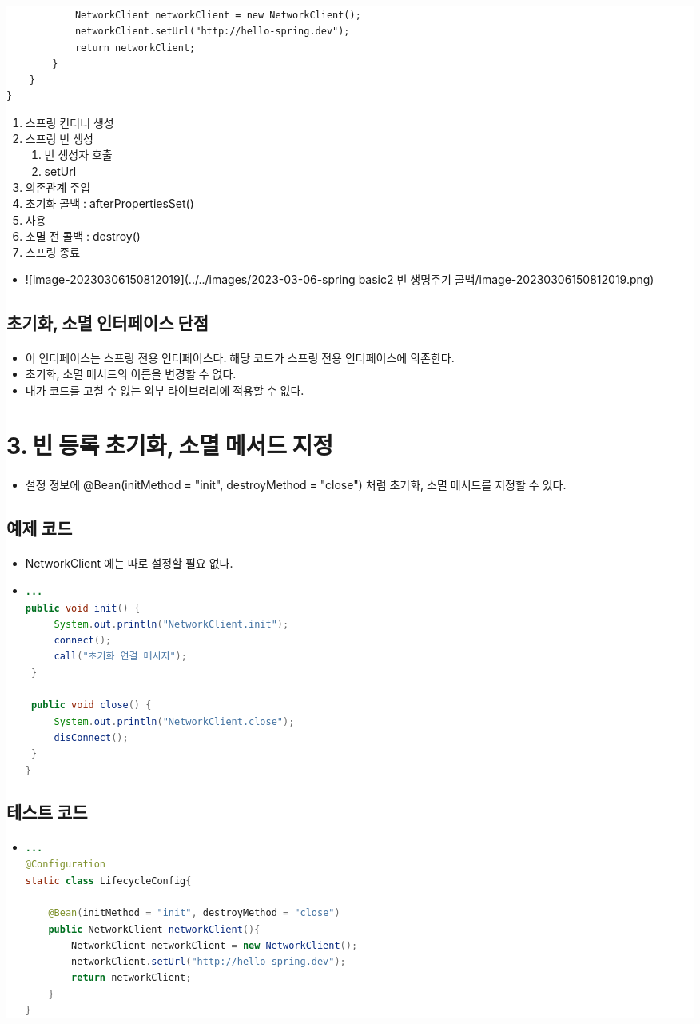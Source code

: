  ```
              NetworkClient networkClient = new NetworkClient();
              networkClient.setUrl("http://hello-spring.dev");
              return networkClient;
          }
      }
  }
  ```

  1. 스프링 컨터너 생성
  2. 스프링 빈 생성
     1. 빈 생성자 호출
     2. setUrl
  3. 의존관계 주입
  4. 초기화 콜백 : afterPropertiesSet()
  5. 사용
  6. 소멸 전 콜백 : destroy()
  7. 스프링 종료

- ![image-20230306150812019](../../images/2023-03-06-spring basic2 빈 생명주기 콜백/image-20230306150812019.png)

## 초기화, 소멸 인터페이스 단점

- 이 인터페이스는 스프링 전용 인터페이스다. 해당 코드가 스프링 전용 인터페이스에 의존한다. 
- 초기화, 소멸 메서드의 이름을 변경할 수 없다. 
- 내가 코드를 고칠 수 없는 외부 라이브러리에 적용할 수 없다.

# 3. 빈 등록 초기화, 소멸 메서드 지정

- 설정 정보에 @Bean(initMethod = "init", destroyMethod = "close") 처럼 초기화, 소멸 메서드를 지정할 수 있다.

## 예제 코드

- NetworkClient 에는 따로 설정할 필요 없다.

- ```java
  ...
  public void init() {
       System.out.println("NetworkClient.init");
       connect();
       call("초기화 연결 메시지");
   }
  
   public void close() {
       System.out.println("NetworkClient.close");
       disConnect();
   }
  }
  ```

## 테스트 코드

- ```java
  ...
  @Configuration
  static class LifecycleConfig{
  
      @Bean(initMethod = "init", destroyMethod = "close")
      public NetworkClient networkClient(){
          NetworkClient networkClient = new NetworkClient();
          networkClient.setUrl("http://hello-spring.dev");
          return networkClient;
      }
  }
  ```